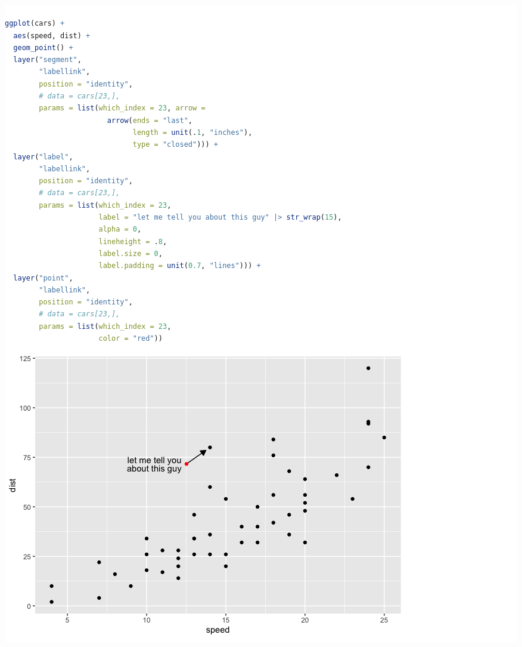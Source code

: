 ``` r

ggplot(cars) + 
  aes(speed, dist) + 
  geom_point() + 
  layer("segment", 
        "labellink", 
        position = "identity", 
        # data = cars[23,], 
        params = list(which_index = 23, arrow = 
                        arrow(ends = "last", 
                              length = unit(.1, "inches"), 
                              type = "closed"))) +
  layer("label", 
        "labellink", 
        position = "identity",  
        # data = cars[23,],
        params = list(which_index = 23, 
                      label = "let me tell you about this guy" |> str_wrap(15),
                      alpha = 0,
                      lineheight = .8,
                      label.size = 0,
                      label.padding = unit(0.7, "lines"))) + 
  layer("point",
        "labellink",
        position = "identity",
        # data = cars[23,],
        params = list(which_index = 23, 
                      color = "red"))
```

![](README_files/figure-gfm/unnamed-chunk-7-2.png)
